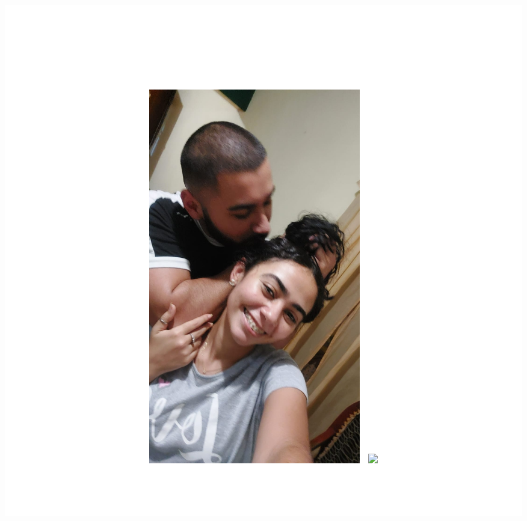 <font size= 13>
<font color=white >
<font face = "Roman"> Y tambien me encanta cuando te pones un poco loco </font face>
<DIV ALIGN=  Center >

<IMG src="imagen 16.jpg" width="350px"  heigth="800px">
<IMG src="imagen 17.jpg" width="450px"  heigth="200px">
<section> Eres mi hombre sexy y tentador
<br>